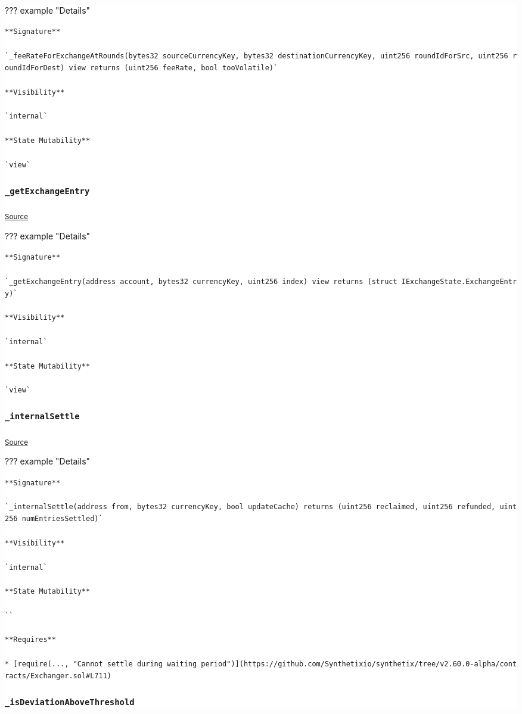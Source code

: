 ??? example "Details"

    **Signature**

    `_feeRateForExchangeAtRounds(bytes32 sourceCurrencyKey, bytes32 destinationCurrencyKey, uint256 roundIdForSrc, uint256 roundIdForDest) view returns (uint256 feeRate, bool tooVolatile)`

    **Visibility**

    `internal`

    **State Mutability**

    `view`

### `_getExchangeEntry`

<sub>[Source](https://github.com/Synthetixio/synthetix/tree/v2.60.0-alpha/contracts/Exchanger.sol#L250)</sub>

??? example "Details"

    **Signature**

    `_getExchangeEntry(address account, bytes32 currencyKey, uint256 index) view returns (struct IExchangeState.ExchangeEntry)`

    **Visibility**

    `internal`

    **State Mutability**

    `view`

### `_internalSettle`

<sub>[Source](https://github.com/Synthetixio/synthetix/tree/v2.60.0-alpha/contracts/Exchanger.sol#L699)</sub>

??? example "Details"

    **Signature**

    `_internalSettle(address from, bytes32 currencyKey, bool updateCache) returns (uint256 reclaimed, uint256 refunded, uint256 numEntriesSettled)`

    **Visibility**

    `internal`

    **State Mutability**

    ``

    **Requires**

    * [require(..., "Cannot settle during waiting period")](https://github.com/Synthetixio/synthetix/tree/v2.60.0-alpha/contracts/Exchanger.sol#L711)

### `_isDeviationAboveThreshold`
